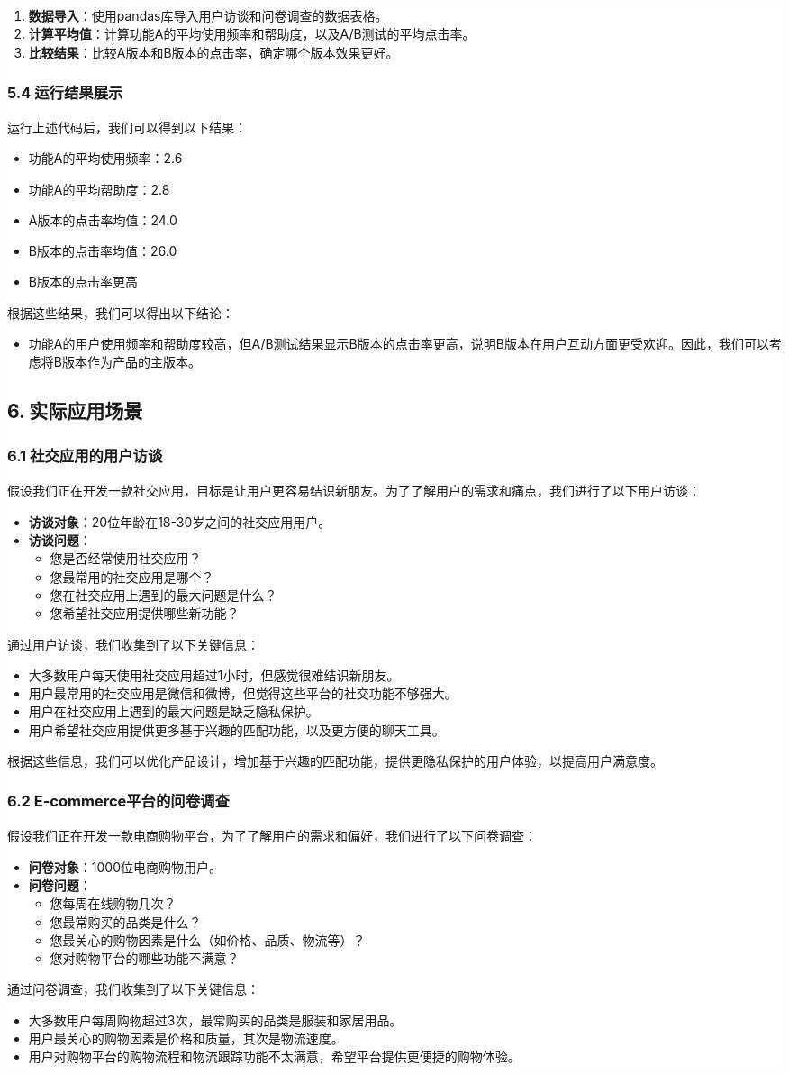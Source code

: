 1. **数据导入**：使用pandas库导入用户访谈和问卷调查的数据表格。
2. **计算平均值**：计算功能A的平均使用频率和帮助度，以及A/B测试的平均点击率。
3. **比较结果**：比较A版本和B版本的点击率，确定哪个版本效果更好。

### 5.4 运行结果展示

运行上述代码后，我们可以得到以下结果：

- 功能A的平均使用频率：2.6
- 功能A的平均帮助度：2.8
- A版本的点击率均值：24.0
- B版本的点击率均值：26.0

- B版本的点击率更高

根据这些结果，我们可以得出以下结论：

- 功能A的用户使用频率和帮助度较高，但A/B测试结果显示B版本的点击率更高，说明B版本在用户互动方面更受欢迎。因此，我们可以考虑将B版本作为产品的主版本。

## 6. 实际应用场景

### 6.1 社交应用的用户访谈

假设我们正在开发一款社交应用，目标是让用户更容易结识新朋友。为了了解用户的需求和痛点，我们进行了以下用户访谈：

- **访谈对象**：20位年龄在18-30岁之间的社交应用用户。
- **访谈问题**：
  - 您是否经常使用社交应用？
  - 您最常用的社交应用是哪个？
  - 您在社交应用上遇到的最大问题是什么？
  - 您希望社交应用提供哪些新功能？

通过用户访谈，我们收集到了以下关键信息：

- 大多数用户每天使用社交应用超过1小时，但感觉很难结识新朋友。
- 用户最常用的社交应用是微信和微博，但觉得这些平台的社交功能不够强大。
- 用户在社交应用上遇到的最大问题是缺乏隐私保护。
- 用户希望社交应用提供更多基于兴趣的匹配功能，以及更方便的聊天工具。

根据这些信息，我们可以优化产品设计，增加基于兴趣的匹配功能，提供更隐私保护的用户体验，以提高用户满意度。

### 6.2 E-commerce平台的问卷调查

假设我们正在开发一款电商购物平台，为了了解用户的需求和偏好，我们进行了以下问卷调查：

- **问卷对象**：1000位电商购物用户。
- **问卷问题**：
  - 您每周在线购物几次？
  - 您最常购买的品类是什么？
  - 您最关心的购物因素是什么（如价格、品质、物流等）？
  - 您对购物平台的哪些功能不满意？

通过问卷调查，我们收集到了以下关键信息：

- 大多数用户每周购物超过3次，最常购买的品类是服装和家居用品。
- 用户最关心的购物因素是价格和质量，其次是物流速度。
- 用户对购物平台的购物流程和物流跟踪功能不太满意，希望平台提供更便捷的购物体验。
